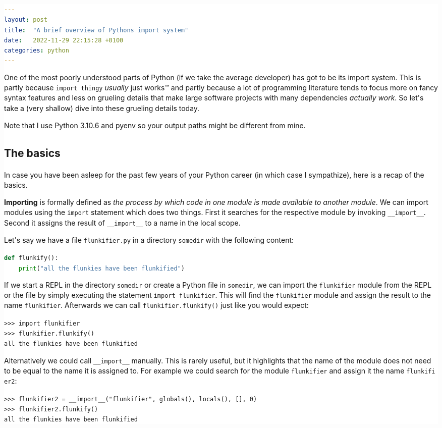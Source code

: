 ```yaml
---
layout: post
title:  "A brief overview of Pythons import system"
date:   2022-11-29 22:15:28 +0100
categories: python
---
```


One of the most poorly understood parts of Python (if we take the average developer) has got to be its import system.
This is partly because `import thingy` *usually* just works™ and partly because a lot of programming literature tends to focus more on fancy syntax features and less on grueling details that make large software projects with many dependencies *actually work*.
So let's take a (very shallow) dive into these grueling details today.

Note that I use Python 3.10.6 and pyenv so your output paths might be different from mine.

## The basics

In case you have been asleep for the past few years of your Python career (in which case I sympathize), here is a recap of the basics.

**Importing** is formally defined as *the process by which code in one module is made available to another module*.
We can import modules using the `import` statement which does two things.
First it searches for the respective module by invoking `__import__`.
Second it assigns the result of `__import__` to a name in the local scope.

Let's say we have a file `flunkifier.py` in a directory `somedir` with the following content:

```python
def flunkify():
    print("all the flunkies have been flunkified")
```

If we start a REPL in the directory `somedir` or create a Python file in `somedir`, we can import the `flunkifier` module from the REPL or the file by simply executing the statement `import flunkifier`.
This will find the `flunkifier` module and assign the result to the name `flunkifier`.
Afterwards we can call `flunkifier.flunkify()` just like you would expect:

```
>>> import flunkifier
>>> flunkifier.flunkify()
all the flunkies have been flunkified
```

Alternatively we could call `__import__` manually.
This is rarely useful, but it highlights that the name of the module does not need to be equal to the name it is assigned to.
For example we could search for the module `flunkifier` and assign it the name `flunkifier2`:

```
>>> flunkifier2 = __import__("flunkifier", globals(), locals(), [], 0)
>>> flunkifier2.flunkify()
all the flunkies have been flunkified
```
